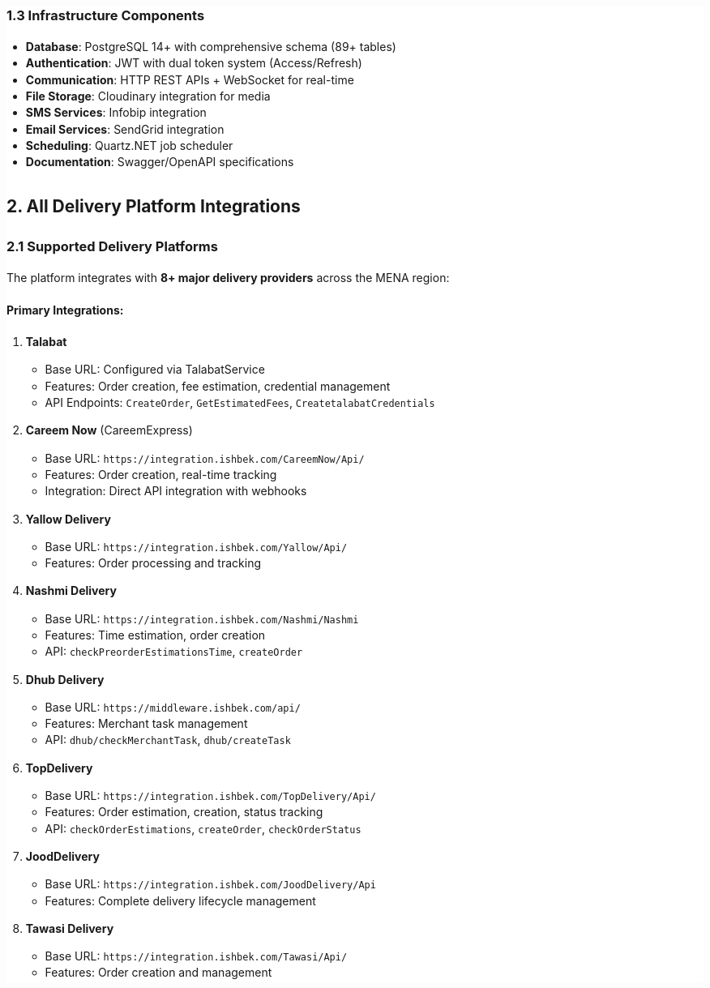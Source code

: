 ### 1.3 Infrastructure Components

- **Database**: PostgreSQL 14+ with comprehensive schema (89+ tables)
- **Authentication**: JWT with dual token system (Access/Refresh)
- **Communication**: HTTP REST APIs + WebSocket for real-time
- **File Storage**: Cloudinary integration for media
- **SMS Services**: Infobip integration
- **Email Services**: SendGrid integration
- **Scheduling**: Quartz.NET job scheduler
- **Documentation**: Swagger/OpenAPI specifications

## 2. All Delivery Platform Integrations

### 2.1 Supported Delivery Platforms

The platform integrates with **8+ major delivery providers** across the MENA region:

#### **Primary Integrations**:

1. **Talabat**
   - Base URL: Configured via TalabatService
   - Features: Order creation, fee estimation, credential management
   - API Endpoints: `CreateOrder`, `GetEstimatedFees`, `CreatetalabatCredentials`

2. **Careem Now** (CareemExpress)
   - Base URL: `https://integration.ishbek.com/CareemNow/Api/`
   - Features: Order creation, real-time tracking
   - Integration: Direct API integration with webhooks

3. **Yallow Delivery**
   - Base URL: `https://integration.ishbek.com/Yallow/Api/`
   - Features: Order processing and tracking

4. **Nashmi Delivery**
   - Base URL: `https://integration.ishbek.com/Nashmi/Nashmi`
   - Features: Time estimation, order creation
   - API: `checkPreorderEstimationsTime`, `createOrder`

5. **Dhub Delivery**
   - Base URL: `https://middleware.ishbek.com/api/`
   - Features: Merchant task management
   - API: `dhub/checkMerchantTask`, `dhub/createTask`

6. **TopDelivery**
   - Base URL: `https://integration.ishbek.com/TopDelivery/Api/`
   - Features: Order estimation, creation, status tracking
   - API: `checkOrderEstimations`, `createOrder`, `checkOrderStatus`

7. **JoodDelivery**
   - Base URL: `https://integration.ishbek.com/JoodDelivery/Api`
   - Features: Complete delivery lifecycle management

8. **Tawasi Delivery**
   - Base URL: `https://integration.ishbek.com/Tawasi/Api/`
   - Features: Order creation and management
